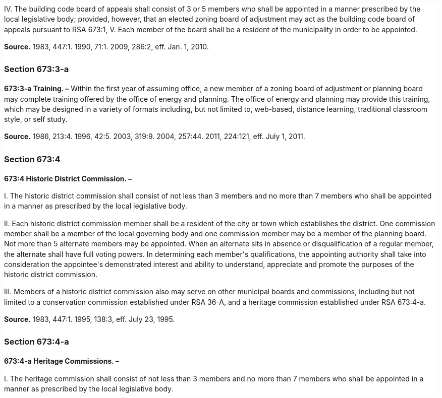  IV. The building code board of appeals shall consist of 3 or 5
members who shall be appointed in a manner prescribed by the local
legislative body; provided, however, that an elected zoning board of
adjustment may act as the building code board of appeals pursuant to RSA
673:1, V. Each member of the board shall be a resident of the
municipality in order to be appointed.

**Source.** 1983, 447:1. 1990, 71:1. 2009, 286:2, eff. Jan. 1, 2010.

### Section 673:3-a

 **673:3-a Training. –** Within the first year of assuming office, a
new member of a zoning board of adjustment or planning board may
complete training offered by the office of energy and planning. The
office of energy and planning may provide this training, which may be
designed in a variety of formats including, but not limited to,
web-based, distance learning, traditional classroom style, or self
study.

**Source.** 1986, 213:4. 1996, 42:5. 2003, 319:9. 2004, 257:44. 2011,
224:121, eff. July 1, 2011.

### Section 673:4

 **673:4 Historic District Commission. –**
                                             
 I. The historic district commission shall consist of not less than 3
members and no more than 7 members who shall be appointed in a manner as
prescribed by the local legislative body.
                                             
 II. Each historic district commission member shall be a resident of
the city or town which establishes the district. One commission member
shall be a member of the local governing body and one commission member
may be a member of the planning board. Not more than 5 alternate members
may be appointed. When an alternate sits in absence or disqualification
of a regular member, the alternate shall have full voting powers. In
determining each member's qualifications, the appointing authority shall
take into consideration the appointee's demonstrated interest and
ability to understand, appreciate and promote the purposes of the
historic district commission.
                                             
 III. Members of a historic district commission also may serve on
other municipal boards and commissions, including but not limited to a
conservation commission established under RSA 36-A, and a heritage
commission established under RSA 673:4-a.

**Source.** 1983, 447:1. 1995, 138:3, eff. July 23, 1995.

### Section 673:4-a

 **673:4-a Heritage Commissions. –**
                                             
 I. The heritage commission shall consist of not less than 3 members
and no more than 7 members who shall be appointed in a manner as
prescribed by the local legislative body.
                                             